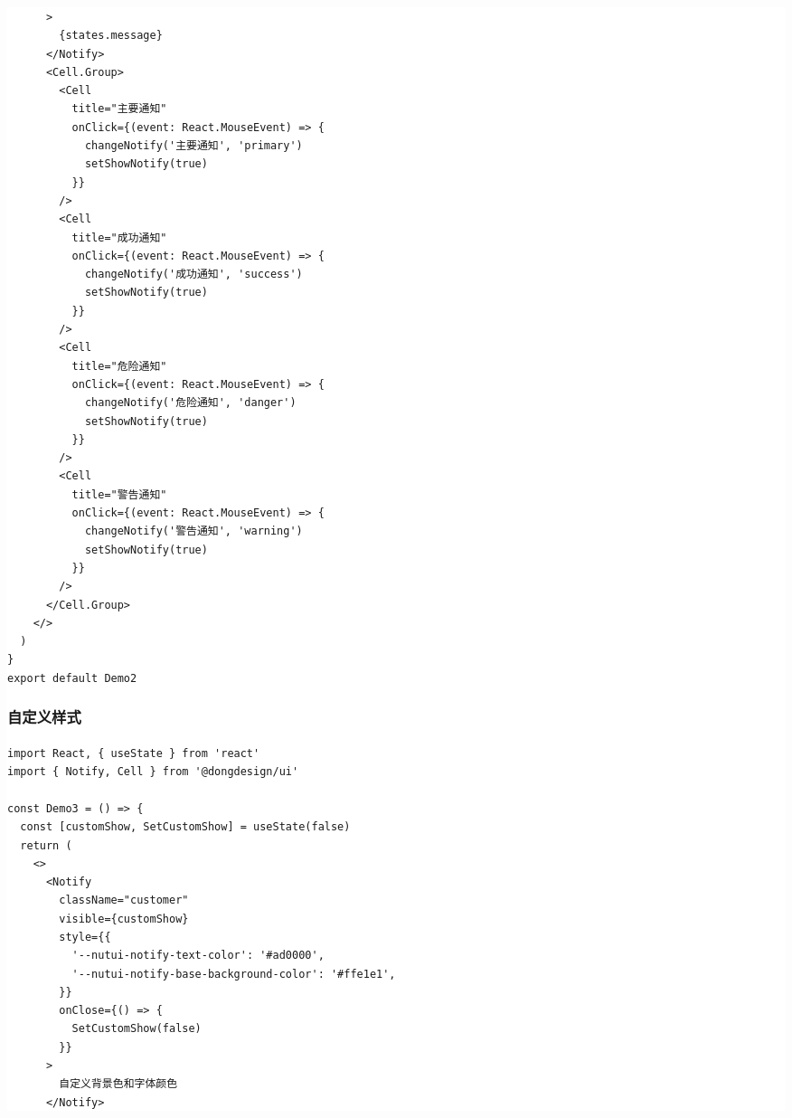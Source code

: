 ```tsx
      >
        {states.message}
      </Notify>
      <Cell.Group>
        <Cell
          title="主要通知"
          onClick={(event: React.MouseEvent) => {
            changeNotify('主要通知', 'primary')
            setShowNotify(true)
          }}
        />
        <Cell
          title="成功通知"
          onClick={(event: React.MouseEvent) => {
            changeNotify('成功通知', 'success')
            setShowNotify(true)
          }}
        />
        <Cell
          title="危险通知"
          onClick={(event: React.MouseEvent) => {
            changeNotify('危险通知', 'danger')
            setShowNotify(true)
          }}
        />
        <Cell
          title="警告通知"
          onClick={(event: React.MouseEvent) => {
            changeNotify('警告通知', 'warning')
            setShowNotify(true)
          }}
        />
      </Cell.Group>
    </>
  )
}
export default Demo2

```

### 自定义样式

```tsx
import React, { useState } from 'react'
import { Notify, Cell } from '@dongdesign/ui'

const Demo3 = () => {
  const [customShow, SetCustomShow] = useState(false)
  return (
    <>
      <Notify
        className="customer"
        visible={customShow}
        style={{
          '--nutui-notify-text-color': '#ad0000',
          '--nutui-notify-base-background-color': '#ffe1e1',
        }}
        onClose={() => {
          SetCustomShow(false)
        }}
      >
        自定义背景色和字体颜色
      </Notify>
```
